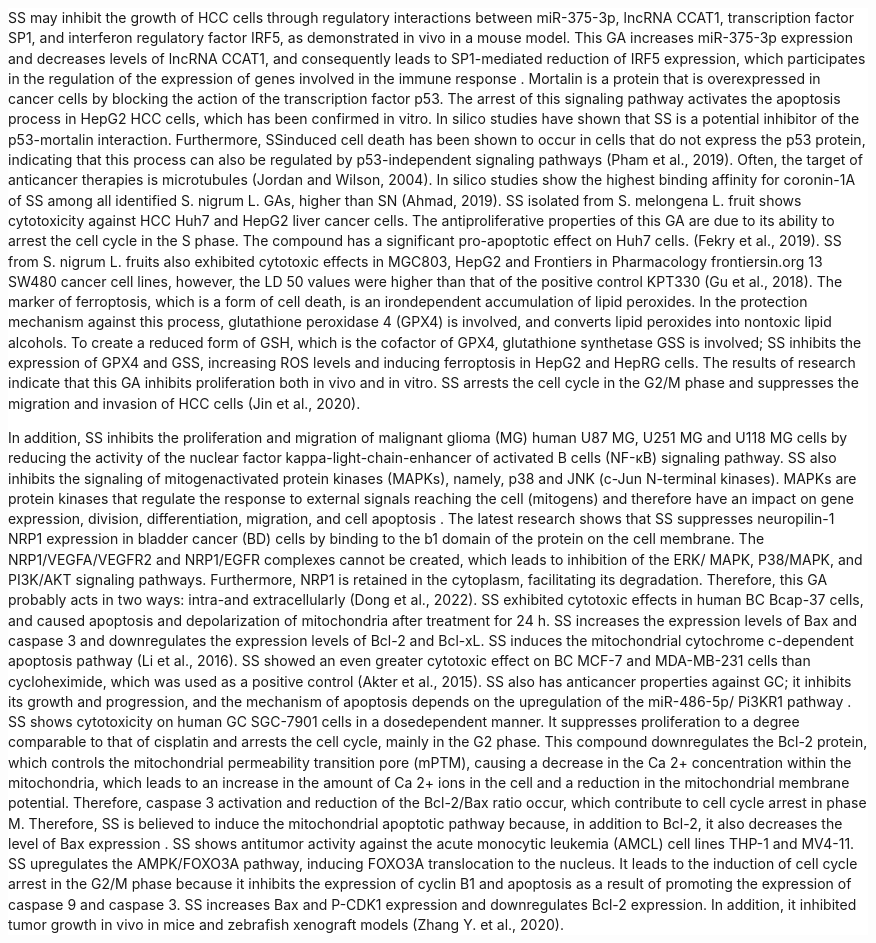 SS may inhibit the growth of HCC cells through regulatory interactions between miR-375-3p, lncRNA CCAT1, transcription factor SP1, and interferon regulatory factor IRF5, as demonstrated in vivo in a mouse model. This GA increases miR-375-3p expression and decreases levels of lncRNA CCAT1, and consequently leads to SP1-mediated reduction of IRF5 expression, which participates in the regulation of the expression of genes involved in the immune response . Mortalin is a protein that is overexpressed in cancer cells by blocking the action of the transcription factor p53. The arrest of this signaling pathway activates the apoptosis process in HepG2 HCC cells, which has been confirmed in vitro. In silico studies have shown that SS is a potential inhibitor of the p53-mortalin interaction. Furthermore, SSinduced cell death has been shown to occur in cells that do not express the p53 protein, indicating that this process can also be regulated by p53-independent signaling pathways (Pham et al., 2019). Often, the target of anticancer therapies is microtubules (Jordan and Wilson, 2004). In silico studies show the highest binding affinity for coronin-1A of SS among all identified S. nigrum L. GAs, higher than SN (Ahmad, 2019). SS isolated from S. melongena L. fruit shows cytotoxicity against HCC Huh7 and HepG2 liver cancer cells. The antiproliferative properties of this GA are due to its ability to arrest the cell cycle in the S phase. The compound has a significant pro-apoptotic effect on Huh7 cells. (Fekry et al., 2019). SS from S. nigrum L. fruits also exhibited cytotoxic effects in MGC803, HepG2 and Frontiers in Pharmacology frontiersin.org 13 SW480 cancer cell lines, however, the LD 50 values were higher than that of the positive control KPT330 (Gu et al., 2018). The marker of ferroptosis, which is a form of cell death, is an irondependent accumulation of lipid peroxides. In the protection mechanism against this process, glutathione peroxidase 4 (GPX4) is involved, and converts lipid peroxides into nontoxic lipid alcohols. To create a reduced form of GSH, which is the cofactor of GPX4, glutathione synthetase GSS is involved; SS inhibits the expression of GPX4 and GSS, increasing ROS levels and inducing ferroptosis in HepG2 and HepRG cells. The results of research indicate that this GA inhibits proliferation both in vivo and in vitro. SS arrests the cell cycle in the G2/M phase and suppresses the migration and invasion of HCC cells (Jin et al., 2020).

In addition, SS inhibits the proliferation and migration of malignant glioma (MG) human U87 MG, U251 MG and U118 MG cells by reducing the activity of the nuclear factor kappa-light-chain-enhancer of activated B cells (NF-κB) signaling pathway. SS also inhibits the signaling of mitogenactivated protein kinases (MAPKs), namely, p38 and JNK (c-Jun N-terminal kinases). MAPKs are protein kinases that regulate the response to external signals reaching the cell (mitogens) and therefore have an impact on gene expression, division, differentiation, migration, and cell apoptosis . The latest research shows that SS suppresses neuropilin-1 NRP1 expression in bladder cancer (BD) cells by binding to the b1 domain of the protein on the cell membrane. The NRP1/VEGFA/VEGFR2 and NRP1/EGFR complexes cannot be created, which leads to inhibition of the ERK/ MAPK, P38/MAPK, and PI3K/AKT signaling pathways. Furthermore, NRP1 is retained in the cytoplasm, facilitating its degradation. Therefore, this GA probably acts in two ways: intra-and extracellularly (Dong et al., 2022). SS exhibited cytotoxic effects in human BC Bcap-37 cells, and caused apoptosis and depolarization of mitochondria after treatment for 24 h. SS increases the expression levels of Bax and caspase 3 and downregulates the expression levels of Bcl-2 and Bcl-xL. SS induces the mitochondrial cytochrome c-dependent apoptosis pathway (Li et al., 2016). SS showed an even greater cytotoxic effect on BC MCF-7 and MDA-MB-231 cells than cycloheximide, which was used as a positive control (Akter et al., 2015). SS also has anticancer properties against GC; it inhibits its growth and progression, and the mechanism of apoptosis depends on the upregulation of the miR-486-5p/ Pi3KR1 pathway . SS shows cytotoxicity on human GC SGC-7901 cells in a dosedependent manner. It suppresses proliferation to a degree comparable to that of cisplatin and arrests the cell cycle, mainly in the G2 phase. This compound downregulates the Bcl-2 protein, which controls the mitochondrial permeability transition pore (mPTM), causing a decrease in the Ca 2+ concentration within the mitochondria, which leads to an increase in the amount of Ca 2+ ions in the cell and a reduction in the mitochondrial membrane potential. Therefore, caspase 3 activation and reduction of the Bcl-2/Bax ratio occur, which contribute to cell cycle arrest in phase M. Therefore, SS is believed to induce the mitochondrial apoptotic pathway because, in addition to Bcl-2, it also decreases the level of Bax expression . SS shows antitumor activity against the acute monocytic leukemia (AMCL) cell lines THP-1 and MV4-11. SS upregulates the AMPK/FOXO3A pathway, inducing FOXO3A translocation to the nucleus. It leads to the induction of cell cycle arrest in the G2/M phase because it inhibits the expression of cyclin B1 and apoptosis as a result of promoting the expression of caspase 9 and caspase 3. SS increases Bax and P-CDK1 expression and downregulates Bcl-2 expression. In addition, it inhibited tumor growth in vivo in mice and zebrafish xenograft models (Zhang Y. et al., 2020).
